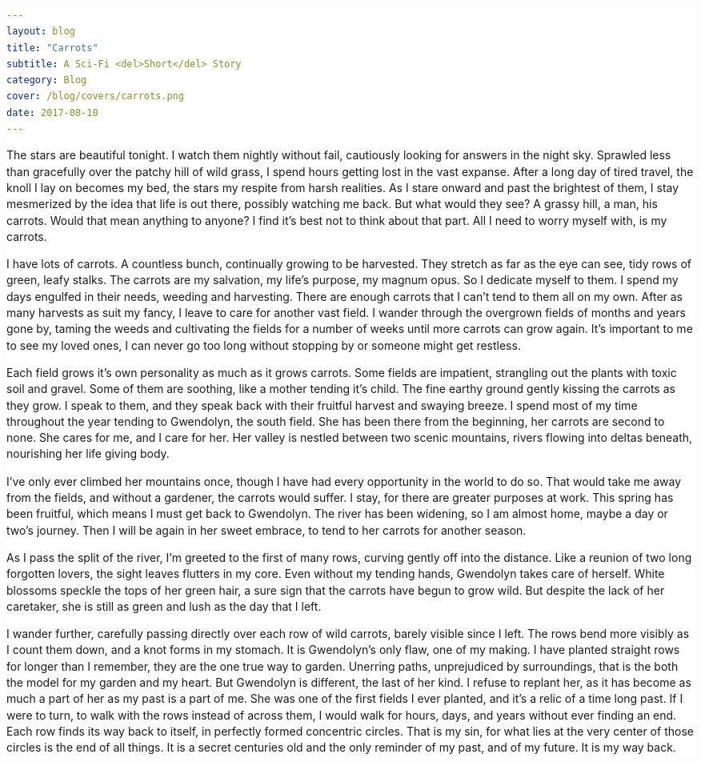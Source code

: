 ```yaml
---
layout: blog
title: "Carrots"
subtitle: A Sci-Fi <del>Short</del> Story
category: Blog
cover: /blog/covers/carrots.png
date: 2017-08-10
---
```


The stars are beautiful tonight. I watch them nightly without fail, cautiously looking for answers in the night sky. Sprawled less than gracefully over the patchy hill of wild grass, I spend hours getting lost in the vast expanse. After a long day of tired travel, the knoll I lay on becomes my bed, the stars my respite from harsh realities. As I stare onward and past the brightest of them, I stay mesmerized by the idea that life is out there, possibly watching me back. But what would they see? A grassy hill, a man, his carrots. Would that mean anything to anyone? I find it’s best not to think about that part. All I need to worry myself with, is my carrots. 

I have lots of carrots. A countless bunch, continually growing to be harvested. They stretch as far as the eye can see, tidy rows of green, leafy stalks. The carrots are my salvation, my life’s purpose, my magnum opus. So I dedicate myself to them. I spend my days engulfed in their needs, weeding and harvesting.  There are enough carrots that I can’t tend to them all on my own. After as many harvests as suit my fancy, I leave to care for another vast field. I wander through the overgrown fields of months and years gone by, taming the weeds and cultivating the fields for a number of weeks until more carrots can grow again. It’s important to me to see my loved ones, I can never go too long without stopping by or someone might get restless.

Each field grows it’s own personality as much as it grows carrots. Some fields are impatient, strangling out the plants with toxic soil and gravel. Some of them are soothing, like a mother tending it’s child. The fine earthy ground gently kissing the carrots as they grow. I speak to them, and they speak back with their fruitful harvest and swaying breeze. I spend most of my time throughout the year tending to Gwendolyn, the south field. She has been there from the beginning, her carrots are second to none. She cares for me, and I care for her. Her valley is nestled between two scenic mountains, rivers flowing into deltas beneath, nourishing her life giving body.

I’ve only ever climbed her mountains once, though I have had every opportunity in the world to do so. That would take me away from the fields, and without a gardener, the carrots would suffer. I stay, for there are greater purposes at work. This spring has been fruitful, which means I must get back to Gwendolyn. The river has been widening, so I am almost home, maybe a day or two’s journey. Then I will be again in her sweet embrace, to tend to her carrots for another season.

As I pass the split of the river, I’m greeted to the first of many rows, curving gently off into the distance. Like a reunion of two long forgotten lovers, the sight leaves flutters in my core. Even without my tending hands, Gwendolyn takes care of herself. White blossoms speckle the tops of her green hair, a sure sign that the carrots have begun to grow wild.  But despite the lack of her caretaker, she is still as green and lush as the day that I left. 

I wander further, carefully passing directly over each row of wild carrots, barely visible since I left. The rows bend more visibly as I count them down, and a knot forms in my stomach. It is Gwendolyn’s only flaw, one of my making. I have planted straight rows for longer than I remember, they are the one true way to garden. Unerring paths, unprejudiced by surroundings, that is the both the model for my garden and my heart. But Gwendolyn is different, the last of her kind. I refuse to replant her, as it has become as much a part of her as my past is a part of me. She was one of the first fields I ever planted, and it’s a relic of a time long past. If I were to turn, to walk with the rows instead of across them, I would walk for hours, days, and years without ever finding an end. Each row finds its way back to itself, in perfectly formed concentric circles. That is my sin, for what lies at the very center of those circles is the end of all things. It is a secret centuries old and the only reminder of my past, and of my future. It is my way back.
